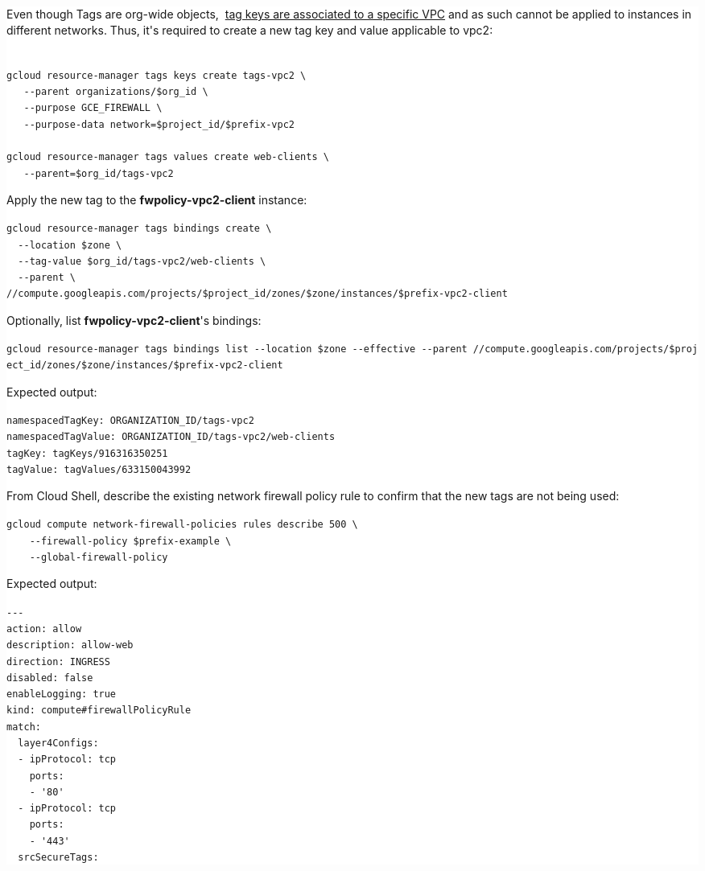 Even though Tags are org-wide objects,  [tag keys are associated to a specific VPC](https://cloud.google.com/vpc/docs/use-tags-for-firewalls#create-tags) and as such cannot be applied to instances in different networks. Thus, it's required to create a new tag key and value applicable to vpc2:
```

gcloud resource-manager tags keys create tags-vpc2 \
   --parent organizations/$org_id \
   --purpose GCE_FIREWALL \
   --purpose-data network=$project_id/$prefix-vpc2

gcloud resource-manager tags values create web-clients \
   --parent=$org_id/tags-vpc2

```
Apply the new tag to the **fwpolicy-vpc2-client** instance:

```
gcloud resource-manager tags bindings create \
  --location $zone \
  --tag-value $org_id/tags-vpc2/web-clients \
  --parent \
//compute.googleapis.com/projects/$project_id/zones/$zone/instances/$prefix-vpc2-client
```

Optionally, list **fwpolicy-vpc2-client**'s bindings:

```
gcloud resource-manager tags bindings list --location $zone --effective --parent //compute.googleapis.com/projects/$project_id/zones/$zone/instances/$prefix-vpc2-client

```
Expected output:

```
namespacedTagKey: ORGANIZATION_ID/tags-vpc2
namespacedTagValue: ORGANIZATION_ID/tags-vpc2/web-clients
tagKey: tagKeys/916316350251
tagValue: tagValues/633150043992

```
From Cloud Shell, describe the existing network firewall policy rule to confirm that the new tags are not being used:

```
gcloud compute network-firewall-policies rules describe 500 \
    --firewall-policy $prefix-example \
    --global-firewall-policy

```
Expected output:

```
---
action: allow
description: allow-web
direction: INGRESS
disabled: false
enableLogging: true
kind: compute#firewallPolicyRule
match:
  layer4Configs:
  - ipProtocol: tcp
    ports:
    - '80'
  - ipProtocol: tcp
    ports:
    - '443'
  srcSecureTags:
```